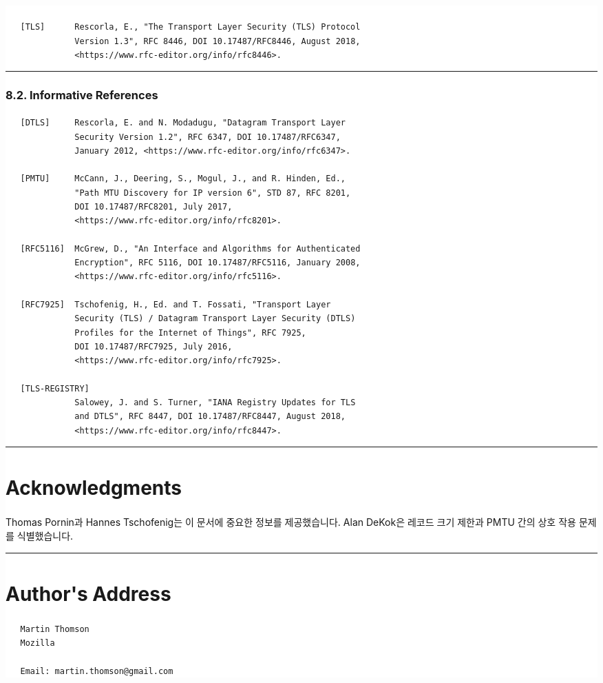 ```text

   [TLS]      Rescorla, E., "The Transport Layer Security (TLS) Protocol
              Version 1.3", RFC 8446, DOI 10.17487/RFC8446, August 2018,
              <https://www.rfc-editor.org/info/rfc8446>.
```

---
### **8.2.  Informative References**

```text
   [DTLS]     Rescorla, E. and N. Modadugu, "Datagram Transport Layer
              Security Version 1.2", RFC 6347, DOI 10.17487/RFC6347,
              January 2012, <https://www.rfc-editor.org/info/rfc6347>.

   [PMTU]     McCann, J., Deering, S., Mogul, J., and R. Hinden, Ed.,
              "Path MTU Discovery for IP version 6", STD 87, RFC 8201,
              DOI 10.17487/RFC8201, July 2017,
              <https://www.rfc-editor.org/info/rfc8201>.

   [RFC5116]  McGrew, D., "An Interface and Algorithms for Authenticated
              Encryption", RFC 5116, DOI 10.17487/RFC5116, January 2008,
              <https://www.rfc-editor.org/info/rfc5116>.

   [RFC7925]  Tschofenig, H., Ed. and T. Fossati, "Transport Layer
              Security (TLS) / Datagram Transport Layer Security (DTLS)
              Profiles for the Internet of Things", RFC 7925,
              DOI 10.17487/RFC7925, July 2016,
              <https://www.rfc-editor.org/info/rfc7925>.

   [TLS-REGISTRY]
              Salowey, J. and S. Turner, "IANA Registry Updates for TLS
              and DTLS", RFC 8447, DOI 10.17487/RFC8447, August 2018,
              <https://www.rfc-editor.org/info/rfc8447>.
```

---
# **Acknowledgments**

Thomas Pornin과 Hannes Tschofenig는 이 문서에 중요한 정보를 제공했습니다.  Alan DeKok은 레코드 크기 제한과 PMTU 간의 상호 작용 문제를 식별했습니다.

---
# **Author's Address**

```text
   Martin Thomson
   Mozilla

   Email: martin.thomson@gmail.com
```